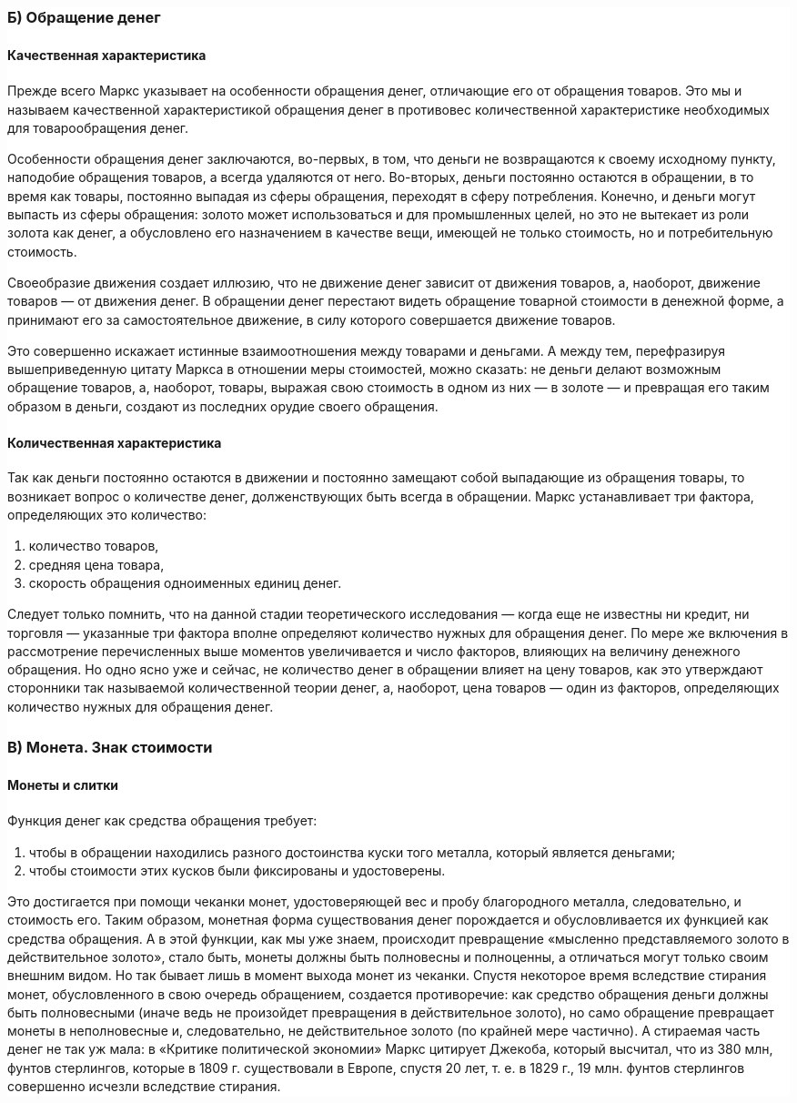 ### Б) Обращение денег

#### Качественная характеристика

Прежде всего Маркс указывает на особенности обращения денег, отличающие его от обращения товаров. Это мы и называем качественной характеристикой обращения денег в противовес количественной характеристике необходимых для товарообращения денег.

Особенности обращения денег заключаются, во-первых, в том, что деньги не возвращаются к своему исходному пункту, наподобие обращения товаров, а всегда удаляются от него. Во-вторых, деньги постоянно остаются в обращении, в то время как товары, постоянно выпадая из сферы обращения, переходят в сферу потребления. Конечно, и деньги могут выпасть из сферы обращения: золото может использоваться и для промышленных целей, но это не вытекает из роли золота как денег, а обусловлено его назначением в качестве вещи, имеющей не только стоимость, но и потребительную стоимость.

Своеобразие движения создает иллюзию, что не движение денег зависит от движения товаров, а, наоборот, движение товаров — от движения денег. В обращении денег перестают видеть обращение товарной стоимости в денежной форме, а принимают его за самостоятельное движение, в силу которого совершается движение товаров.

Это совершенно искажает истинные взаимоотношения между товарами и деньгами. А между тем, перефразируя вышеприведенную цитату Маркса в отношении меры стоимостей, можно сказать: не деньги делают возможным обращение товаров, а, наоборот, товары, выражая свою стоимость в одном из них — в золоте — и превращая его таким образом в деньги, создают из последних орудие своего обращения.

#### Количественная характеристика

Так как деньги постоянно остаются в движении и постоянно замещают собой выпадающие из обращения товары, то возникает вопрос о количестве денег, долженствующих быть всегда в обращении. Маркс устанавливает три фактора, определяющих это количество:

1. количество товаров,
2. средняя цена товара,
3. скорость обращения одноименных единиц денег.

Следует только помнить, что на данной стадии теоретического исследования — когда еще не известны ни кредит, ни торговля — указанные три фактора вполне определяют количество нужных для обращения денег. По мере же включения в рассмотрение перечисленных выше моментов увеличивается и число факторов, влияющих на величину денежного обращения. Но одно ясно уже и сейчас, не количество денег в обращении влияет на цену товаров, как это утверждают сторонники так называемой количественной теории денег, а, наоборот, цена товаров — один из факторов, определяющих количество нужных для обращения денег.

### В) Монета. Знак стоимости

#### Монеты и слитки

Функция денег как средства обращения требует:

1. чтобы в обращении находились разного достоинства куски того металла, который является деньгами;
2. чтобы стоимости этих кусков были фиксированы и удостоверены.

Это достигается при помощи чеканки монет, удостоверяющей вес и пробу благородного металла, следовательно, и стоимость его. Таким образом, монетная форма существования денег порождается и обусловливается их функцией как средства обращения. А в этой функции, как мы уже знаем, происходит превращение «мысленно представляемого золото в действительное золото», стало быть, монеты должны быть полновесны и полноценны, а отличаться могут только своим внешним видом. Но так бывает лишь в момент выхода монет из чеканки. Спустя некоторое время вследствие стирания монет, обусловленного в свою очередь обращением, создается противоречие: как средство обращения деньги должны быть полновесными (иначе ведь не произойдет превращения в действительное золото), но само обращение превращает монеты в неполновесные и, следовательно, не действительное золото (по крайней мере частично). А стираемая часть денег не так уж мала: в «Критике политической экономии» Маркс цитирует Джекоба, который высчитал, что из 380 млн, фунтов стерлингов, которые в 1809 г. существовали в Европе, спустя 20 лет, т. е. в 1829 г., 19 млн. фунтов стерлингов совершенно исчезли вследствие стирания.
